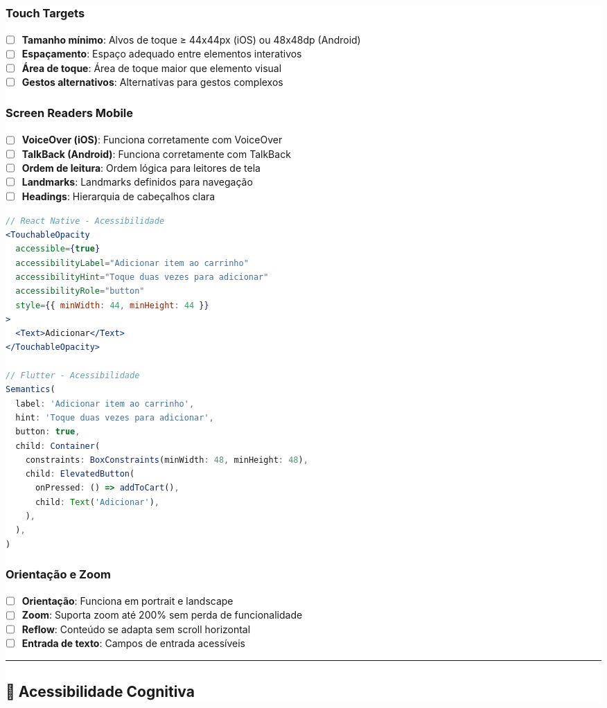 ### Touch Targets

- [ ] **Tamanho mínimo**: Alvos de toque ≥ 44x44px (iOS) ou 48x48dp (Android)
- [ ] **Espaçamento**: Espaço adequado entre elementos interativos
- [ ] **Área de toque**: Área de toque maior que elemento visual
- [ ] **Gestos alternativos**: Alternativas para gestos complexos

### Screen Readers Mobile

- [ ] **VoiceOver (iOS)**: Funciona corretamente com VoiceOver
- [ ] **TalkBack (Android)**: Funciona corretamente com TalkBack
- [ ] **Ordem de leitura**: Ordem lógica para leitores de tela
- [ ] **Landmarks**: Landmarks definidos para navegação
- [ ] **Headings**: Hierarquia de cabeçalhos clara

```jsx
// React Native - Acessibilidade
<TouchableOpacity
  accessible={true}
  accessibilityLabel="Adicionar item ao carrinho"
  accessibilityHint="Toque duas vezes para adicionar"
  accessibilityRole="button"
  style={{ minWidth: 44, minHeight: 44 }}
>
  <Text>Adicionar</Text>
</TouchableOpacity>

// Flutter - Acessibilidade
Semantics(
  label: 'Adicionar item ao carrinho',
  hint: 'Toque duas vezes para adicionar',
  button: true,
  child: Container(
    constraints: BoxConstraints(minWidth: 48, minHeight: 48),
    child: ElevatedButton(
      onPressed: () => addToCart(),
      child: Text('Adicionar'),
    ),
  ),
)
```

### Orientação e Zoom

- [ ] **Orientação**: Funciona em portrait e landscape
- [ ] **Zoom**: Suporta zoom até 200% sem perda de funcionalidade
- [ ] **Reflow**: Conteúdo se adapta sem scroll horizontal
- [ ] **Entrada de texto**: Campos de entrada acessíveis

---

## 🧠 Acessibilidade Cognitiva
